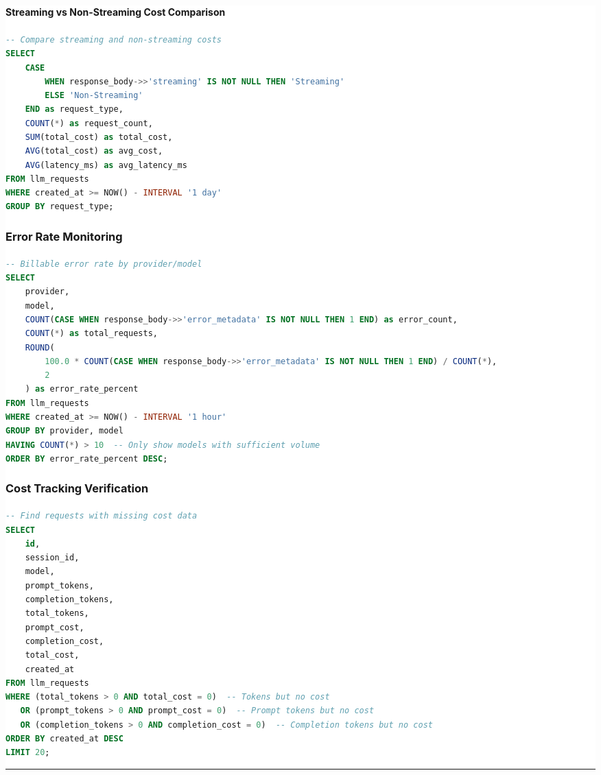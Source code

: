 #### Streaming vs Non-Streaming Cost Comparison

```sql
-- Compare streaming and non-streaming costs
SELECT
    CASE 
        WHEN response_body->>'streaming' IS NOT NULL THEN 'Streaming'
        ELSE 'Non-Streaming'
    END as request_type,
    COUNT(*) as request_count,
    SUM(total_cost) as total_cost,
    AVG(total_cost) as avg_cost,
    AVG(latency_ms) as avg_latency_ms
FROM llm_requests
WHERE created_at >= NOW() - INTERVAL '1 day'
GROUP BY request_type;
```

### Error Rate Monitoring

```sql
-- Billable error rate by provider/model
SELECT
    provider,
    model,
    COUNT(CASE WHEN response_body->>'error_metadata' IS NOT NULL THEN 1 END) as error_count,
    COUNT(*) as total_requests,
    ROUND(
        100.0 * COUNT(CASE WHEN response_body->>'error_metadata' IS NOT NULL THEN 1 END) / COUNT(*),
        2
    ) as error_rate_percent
FROM llm_requests
WHERE created_at >= NOW() - INTERVAL '1 hour'
GROUP BY provider, model
HAVING COUNT(*) > 10  -- Only show models with sufficient volume
ORDER BY error_rate_percent DESC;
```

### Cost Tracking Verification

```sql
-- Find requests with missing cost data
SELECT
    id,
    session_id,
    model,
    prompt_tokens,
    completion_tokens,
    total_tokens,
    prompt_cost,
    completion_cost,
    total_cost,
    created_at
FROM llm_requests
WHERE (total_tokens > 0 AND total_cost = 0)  -- Tokens but no cost
   OR (prompt_tokens > 0 AND prompt_cost = 0)  -- Prompt tokens but no cost
   OR (completion_tokens > 0 AND completion_cost = 0)  -- Completion tokens but no cost
ORDER BY created_at DESC
LIMIT 20;
```

---